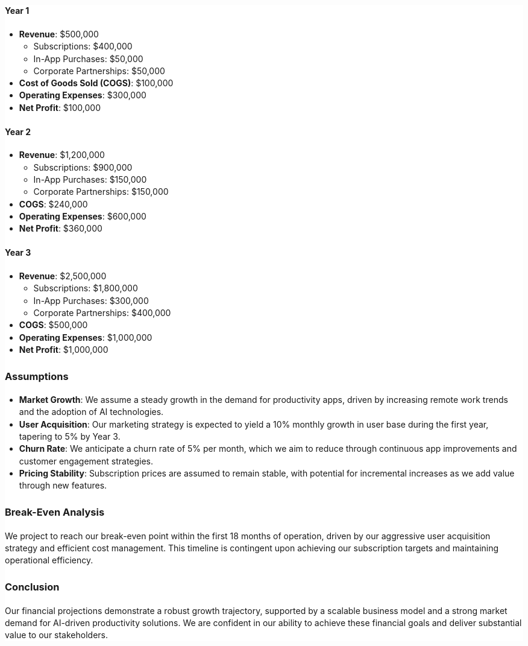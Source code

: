 #### Year 1

- **Revenue**: $500,000
  - Subscriptions: $400,000
  - In-App Purchases: $50,000
  - Corporate Partnerships: $50,000
- **Cost of Goods Sold (COGS)**: $100,000
- **Operating Expenses**: $300,000
- **Net Profit**: $100,000

#### Year 2

- **Revenue**: $1,200,000
  - Subscriptions: $900,000
  - In-App Purchases: $150,000
  - Corporate Partnerships: $150,000
- **COGS**: $240,000
- **Operating Expenses**: $600,000
- **Net Profit**: $360,000

#### Year 3

- **Revenue**: $2,500,000
  - Subscriptions: $1,800,000
  - In-App Purchases: $300,000
  - Corporate Partnerships: $400,000
- **COGS**: $500,000
- **Operating Expenses**: $1,000,000
- **Net Profit**: $1,000,000

### Assumptions

- **Market Growth**: We assume a steady growth in the demand for productivity apps, driven by increasing remote work trends and the adoption of AI technologies.
- **User Acquisition**: Our marketing strategy is expected to yield a 10% monthly growth in user base during the first year, tapering to 5% by Year 3.
- **Churn Rate**: We anticipate a churn rate of 5% per month, which we aim to reduce through continuous app improvements and customer engagement strategies.
- **Pricing Stability**: Subscription prices are assumed to remain stable, with potential for incremental increases as we add value through new features.

### Break-Even Analysis

We project to reach our break-even point within the first 18 months of operation, driven by our aggressive user acquisition strategy and efficient cost management. This timeline is contingent upon achieving our subscription targets and maintaining operational efficiency.

### Conclusion

Our financial projections demonstrate a robust growth trajectory, supported by a scalable business model and a strong market demand for AI-driven productivity solutions. We are confident in our ability to achieve these financial goals and deliver substantial value to our stakeholders.
